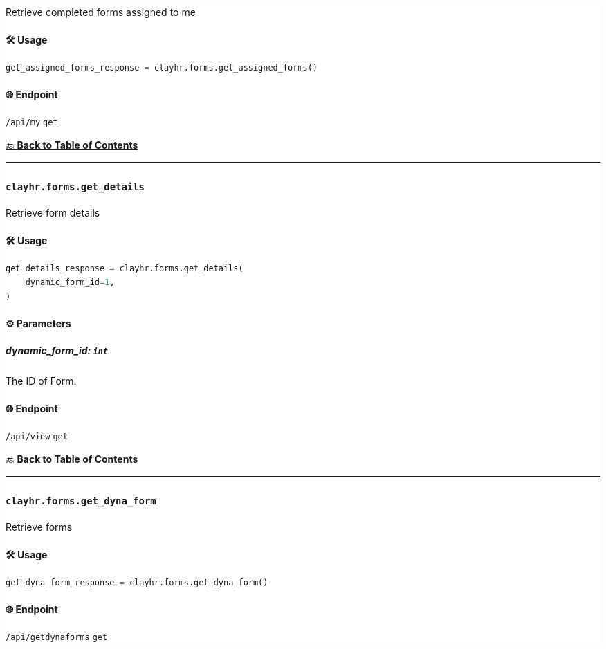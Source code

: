 Retrieve completed forms assigned to me  

#### 🛠️ Usage<a id="🛠️-usage"></a>

```python
get_assigned_forms_response = clayhr.forms.get_assigned_forms()
```

#### 🌐 Endpoint<a id="🌐-endpoint"></a>

`/api/my` `get`

[🔙 **Back to Table of Contents**](#table-of-contents)

---

### `clayhr.forms.get_details`<a id="clayhrformsget_details"></a>

Retrieve form details

#### 🛠️ Usage<a id="🛠️-usage"></a>

```python
get_details_response = clayhr.forms.get_details(
    dynamic_form_id=1,
)
```

#### ⚙️ Parameters<a id="⚙️-parameters"></a>

##### dynamic_form_id: `int`<a id="dynamic_form_id-int"></a>

The ID of Form.

#### 🌐 Endpoint<a id="🌐-endpoint"></a>

`/api/view` `get`

[🔙 **Back to Table of Contents**](#table-of-contents)

---

### `clayhr.forms.get_dyna_form`<a id="clayhrformsget_dyna_form"></a>

Retrieve forms

#### 🛠️ Usage<a id="🛠️-usage"></a>

```python
get_dyna_form_response = clayhr.forms.get_dyna_form()
```

#### 🌐 Endpoint<a id="🌐-endpoint"></a>

`/api/getdynaforms` `get`
